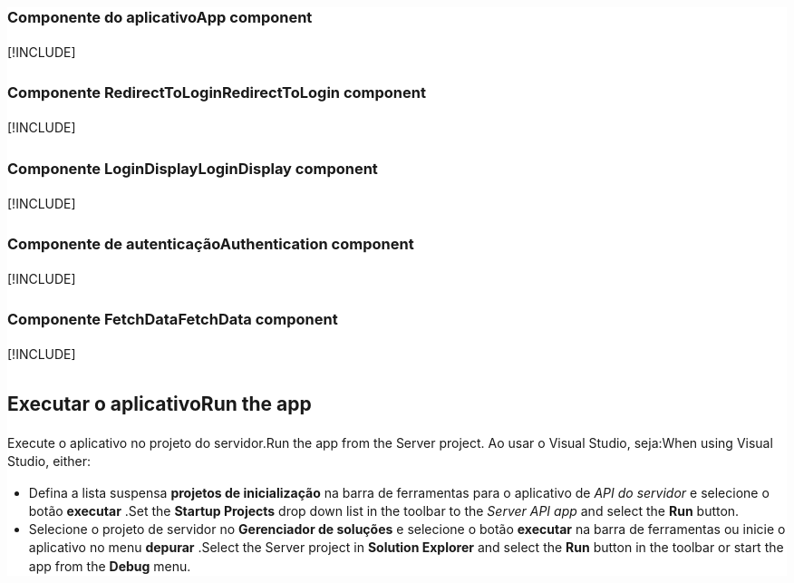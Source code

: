 ### <a name="app-component"></a><span data-ttu-id="9eeab-218">Componente do aplicativo</span><span class="sxs-lookup"><span data-stu-id="9eeab-218">App component</span></span>

[!INCLUDE[](~/includes/blazor-security/app-component.md)]

### <a name="redirecttologin-component"></a><span data-ttu-id="9eeab-219">Componente RedirectToLogin</span><span class="sxs-lookup"><span data-stu-id="9eeab-219">RedirectToLogin component</span></span>

[!INCLUDE[](~/includes/blazor-security/redirecttologin-component.md)]

### <a name="logindisplay-component"></a><span data-ttu-id="9eeab-220">Componente LoginDisplay</span><span class="sxs-lookup"><span data-stu-id="9eeab-220">LoginDisplay component</span></span>

[!INCLUDE[](~/includes/blazor-security/logindisplay-component.md)]

### <a name="authentication-component"></a><span data-ttu-id="9eeab-221">Componente de autenticação</span><span class="sxs-lookup"><span data-stu-id="9eeab-221">Authentication component</span></span>

[!INCLUDE[](~/includes/blazor-security/authentication-component.md)]

### <a name="fetchdata-component"></a><span data-ttu-id="9eeab-222">Componente FetchData</span><span class="sxs-lookup"><span data-stu-id="9eeab-222">FetchData component</span></span>

[!INCLUDE[](~/includes/blazor-security/fetchdata-component.md)]

## <a name="run-the-app"></a><span data-ttu-id="9eeab-223">Executar o aplicativo</span><span class="sxs-lookup"><span data-stu-id="9eeab-223">Run the app</span></span>

<span data-ttu-id="9eeab-224">Execute o aplicativo no projeto do servidor.</span><span class="sxs-lookup"><span data-stu-id="9eeab-224">Run the app from the Server project.</span></span> <span data-ttu-id="9eeab-225">Ao usar o Visual Studio, seja:</span><span class="sxs-lookup"><span data-stu-id="9eeab-225">When using Visual Studio, either:</span></span>

* <span data-ttu-id="9eeab-226">Defina a lista suspensa **projetos de inicialização** na barra de ferramentas para o aplicativo de *API do servidor* e selecione o botão **executar** .</span><span class="sxs-lookup"><span data-stu-id="9eeab-226">Set the **Startup Projects** drop down list in the toolbar to the *Server API app* and select the **Run** button.</span></span>
* <span data-ttu-id="9eeab-227">Selecione o projeto de servidor no **Gerenciador de soluções** e selecione o botão **executar** na barra de ferramentas ou inicie o aplicativo no menu **depurar** .</span><span class="sxs-lookup"><span data-stu-id="9eeab-227">Select the Server project in **Solution Explorer** and select the **Run** button in the toolbar or start the app from the **Debug** menu.</span></span>
